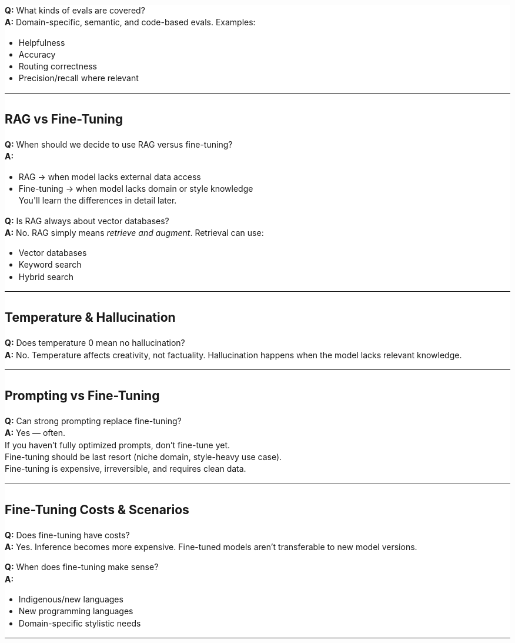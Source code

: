 **Q:** What kinds of evals are covered?  
**A:** Domain-specific, semantic, and code-based evals. Examples:  
- Helpfulness  
- Accuracy  
- Routing correctness  
- Precision/recall where relevant  

---

## RAG vs Fine-Tuning

**Q:** When should we decide to use RAG versus fine-tuning?  
**A:**  
- RAG → when model lacks external data access  
- Fine-tuning → when model lacks domain or style knowledge  
You'll learn the differences in detail later.  

**Q:** Is RAG always about vector databases?  
**A:** No. RAG simply means *retrieve and augment*. Retrieval can use:  
- Vector databases  
- Keyword search  
- Hybrid search  

---

## Temperature & Hallucination

**Q:** Does temperature 0 mean no hallucination?  
**A:** No. Temperature affects creativity, not factuality. Hallucination happens when the model lacks relevant knowledge.  

---

## Prompting vs Fine-Tuning

**Q:** Can strong prompting replace fine-tuning?  
**A:** Yes — often.  
If you haven’t fully optimized prompts, don’t fine-tune yet.  
Fine-tuning should be last resort (niche domain, style-heavy use case).  
Fine-tuning is expensive, irreversible, and requires clean data.  

---

## Fine-Tuning Costs & Scenarios

**Q:** Does fine-tuning have costs?  
**A:** Yes. Inference becomes more expensive. Fine-tuned models aren’t transferable to new model versions.  

**Q:** When does fine-tuning make sense?  
**A:**  
- Indigenous/new languages  
- New programming languages  
- Domain-specific stylistic needs  

---